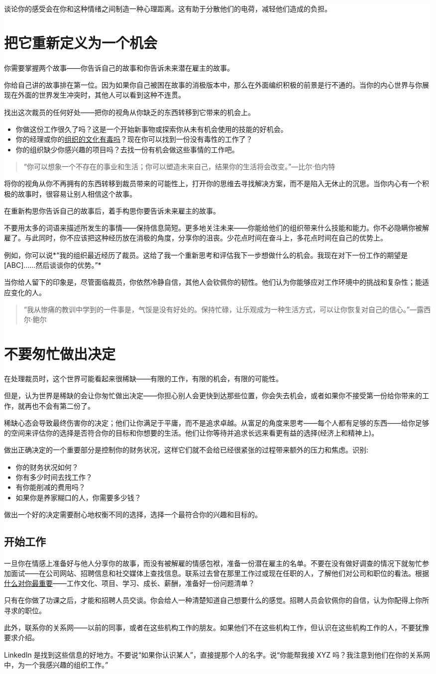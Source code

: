 谈论你的感受会在你和这种情绪之间制造一种心理距离。这有助于分散他们的电荷，减轻他们造成的负担。

# 把它重新定义为一个机会

你需要掌握两个故事——你告诉自己的故事和你告诉未来潜在雇主的故事。

你给自己讲的故事排在第一位。因为如果你自己被困在故事的消极版本中，那么在外面编织积极的前景是行不通的。当你的内心世界与你展现在外面的世界发生冲突时，其他人可以看到这种不连贯。

找出这次裁员的任何好处——把你的视角从你缺乏的东西转移到它带来的机会上。

*   你做这份工作很久了吗？这是一个开始新事物或探索你从未有机会使用的技能的好机会。
*   你的经理或你的[组织的文化有毒吗](https://www.techtello.com/office-politics/)？现在你可以找到一份没有毒性的工作了？
*   你的组织缺少你感兴趣的项目吗？去找一份有机会做这些事情的工作吧。

> “你可以想象一个不存在的事业和生活；你可以塑造未来自己，结果你的生活将会改变。”—比尔·伯内特

将你的视角从你不再拥有的东西转移到裁员带来的可能性上，打开你的思维去寻找解决方案，而不是陷入无休止的沉思。当你内心有一个积极的故事时，很容易让别人相信这个故事。

在重新构思你告诉自己的故事后，着手构思你要告诉未来雇主的故事。

不要用太多的词语来描述所发生的事情——保持信息简短。更多地关注未来——你能给他们的组织带来什么技能和能力。你不必隐瞒你被解雇了。与此同时，你不应该把这种经历放在消极的角度，分享你的沮丧。少花点时间在奋斗上，多花点时间在自己的优势上。

例如，你可以说*“我的组织最近经历了裁员。这给了我一个重新思考和评估我下一步想做什么的机会。我现在对下一份工作的期望是[ABC]……然后谈谈你的优势。”*

当你给人留下的印象是，尽管面临裁员，你依然冷静自信，其他人会钦佩你的韧性。他们认为你能够应对工作环境中的挑战和复杂性；能适应变化的人。

> “我从惨痛的教训中学到的一件事是，气馁是没有好处的。保持忙碌，让乐观成为一种生活方式，可以让你恢复对自己的信心。”—露西尔·鲍尔

# 不要匆忙做出决定

在处理裁员时，这个世界可能看起来很稀缺——有限的工作，有限的机会，有限的可能性。

但是，认为世界是稀缺的会让你匆忙做出决定——你担心别人会更快到达那些位置，你会失去机会，或者如果你不接受第一份给你带来的工作，就再也不会有第二份了。

稀缺心态会导致最终伤害你的决定；他们让你满足于平庸，而不是追求卓越。从富足的角度来思考——每个人都有足够的东西——给你足够的空间来评估你的选择是否符合你的目标和你想要的生活。他们让你等待并追求长远来看更有益的选择(经济上和精神上)。

做出正确决定的一个重要部分是控制你的财务状况，这样它们就不会给已经很紧张的过程带来额外的压力和焦虑。识别:

*   你的财务状况如何？
*   你有多少时间去找工作？
*   有你能削减的费用吗？
*   如果你是养家糊口的人，你需要多少钱？

做出一个好的决定需要耐心地权衡不同的选择，选择一个最符合你的兴趣和目标的。

## 开始工作

一旦你在情感上准备好与他人分享你的故事，而没有被解雇的情感包袱，准备一份潜在雇主的名单。不要在没有做好调查的情况下就匆忙参加面试——在公司网站、招聘信息和社交媒体上查找信息。联系过去曾在那里工作过或现在任职的人，了解他们对公司和职位的看法。根据[什么对你最重要](https://www.techtello.com/how-to-decide-if-a-company-is-right-for-you/)——工作文化、项目、学习、成长、薪酬，准备好一份问题清单？

只有在你做了功课之后，才能和招聘人员交谈。你会给人一种清楚知道自己想要什么的感觉。招聘人员会钦佩你的自信，认为你配得上你所寻求的职位。

此外，联系你的关系网——以前的同事，或者在这些机构工作的朋友。如果他们不在这些机构工作，但认识在这些机构工作的人，不要犹豫要求介绍。

LinkedIn 是找到这些信息的好地方。不要说“如果你认识某人”，直接提那个人的名字。说“你能帮我接 XYZ 吗？我注意到他们在你的关系网中，为一个我感兴趣的组织工作。”
